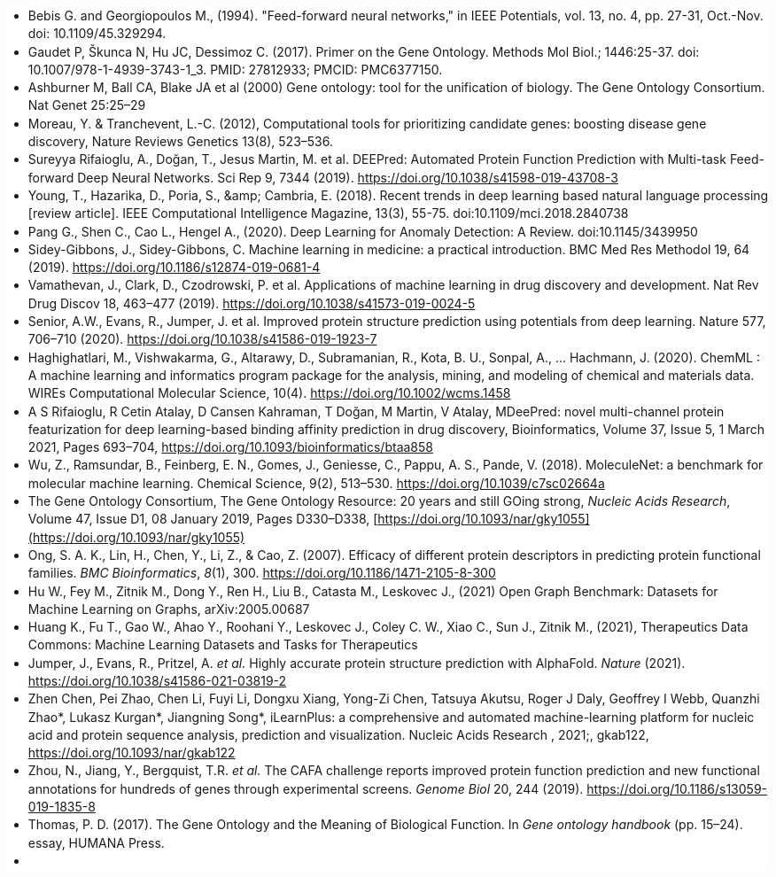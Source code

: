- Bebis G. and Georgiopoulos M., (1994). &quot;Feed-forward neural networks,&quot; in IEEE Potentials, vol. 13, no. 4, pp. 27-31, Oct.-Nov. doi: 10.1109/45.329294.
- Gaudet P, Škunca N, Hu JC, Dessimoz C. (2017). Primer on the Gene Ontology. Methods Mol Biol.; 1446:25-37. doi: 10.1007/978-1-4939-3743-1\_3. PMID: 27812933; PMCID: PMC6377150.
- Ashburner M, Ball CA, Blake JA et al (2000) Gene ontology: tool for the unification of biology.  The  Gene  Ontology  Consortium.  Nat  Genet 25:25–29
- Moreau, Y. &amp; Tranchevent, L.-C. (2012), Computational tools for prioritizing candidate genes: boosting disease gene discovery, Nature Reviews Genetics 13(8), 523–536.
- Sureyya Rifaioglu, A., Doğan, T., Jesus Martin, M. et al. DEEPred: Automated Protein Function Prediction with Multi-task Feed-forward Deep Neural Networks. Sci Rep 9, 7344 (2019). https://doi.org/10.1038/s41598-019-43708-3
- Young, T., Hazarika, D., Poria, S., &amp;amp; Cambria, E. (2018). Recent trends in deep learning based natural language processing [review article]. IEEE Computational Intelligence Magazine, 13(3), 55-75. doi:10.1109/mci.2018.2840738
- Pang G., Shen C., Cao L., Hengel A., (2020). Deep Learning for Anomaly Detection: A Review. doi:10.1145/3439950
- Sidey-Gibbons, J., Sidey-Gibbons, C. Machine learning in medicine: a practical introduction. BMC Med Res Methodol 19, 64 (2019). https://doi.org/10.1186/s12874-019-0681-4
- Vamathevan, J., Clark, D., Czodrowski, P. et al. Applications of machine learning in drug discovery and development. Nat Rev Drug Discov 18, 463–477 (2019). https://doi.org/10.1038/s41573-019-0024-5
- Senior, A.W., Evans, R., Jumper, J. et al. Improved protein structure prediction using potentials from deep learning. Nature 577, 706–710 (2020). https://doi.org/10.1038/s41586-019-1923-7
- Haghighatlari, M., Vishwakarma, G., Altarawy, D., Subramanian, R., Kota, B. U., Sonpal, A., … Hachmann, J. (2020). ChemML            : A machine learning and informatics program package for the analysis, mining, and modeling of chemical and materials data. WIREs Computational Molecular Science, 10(4). https://doi.org/10.1002/wcms.1458
- A S Rifaioglu, R Cetin Atalay, D Cansen Kahraman, T Doğan, M Martin, V Atalay, MDeePred: novel multi-channel protein featurization for deep learning-based binding affinity prediction in drug discovery, Bioinformatics, Volume 37, Issue 5, 1 March 2021, Pages 693–704, https://doi.org/10.1093/bioinformatics/btaa858
- Wu, Z., Ramsundar, B., Feinberg, E. N., Gomes, J., Geniesse, C., Pappu, A. S., Pande, V. (2018). MoleculeNet: a benchmark for molecular machine learning. Chemical Science, 9(2), 513–530. https://doi.org/10.1039/c7sc02664a
- The Gene Ontology Consortium, The Gene Ontology Resource: 20 years and still GOing strong, _Nucleic Acids Research_, Volume 47, Issue D1, 08 January 2019, Pages D330–D338, [https://doi.org/10.1093/nar/gky1055](https://doi.org/10.1093/nar/gky1055)
- Ong, S. A. K., Lin, H., Chen, Y., Li, Z., &amp; Cao, Z. (2007). Efficacy of different protein descriptors in predicting protein functional families. _BMC Bioinformatics_, _8_(1), 300. https://doi.org/10.1186/1471-2105-8-300
- Hu W., Fey M., Zitnik M., Dong Y., Ren H., Liu B., Catasta M., Leskovec J., (2021) Open Graph Benchmark: Datasets for Machine Learning on Graphs, arXiv:2005.00687
- Huang K., Fu T., Gao W., Ahao Y., Roohani Y., Leskovec J., Coley C. W., Xiao C., Sun J., Zitnik M., (2021), Therapeutics Data Commons: Machine Learning Datasets and Tasks for Therapeutics
- Jumper, J., Evans, R., Pritzel, A. _et al._ Highly accurate protein structure prediction with AlphaFold. _Nature_ (2021). https://doi.org/10.1038/s41586-021-03819-2
- Zhen Chen, Pei Zhao, Chen Li, Fuyi Li, Dongxu Xiang, Yong-Zi Chen, Tatsuya Akutsu, Roger J Daly, Geoffrey I Webb, Quanzhi Zhao\*, Lukasz Kurgan\*, Jiangning Song\*, iLearnPlus: a comprehensive and automated machine-learning platform for nucleic acid and protein sequence analysis, prediction and visualization. Nucleic Acids Research , 2021;, gkab122, https://doi.org/10.1093/nar/gkab122
- Zhou, N., Jiang, Y., Bergquist, T.R. _et al._ The CAFA challenge reports improved protein function prediction and new functional annotations for hundreds of genes through experimental screens. _Genome Biol_ 20, 244 (2019). https://doi.org/10.1186/s13059-019-1835-8
- Thomas, P. D. (2017). The Gene Ontology and the Meaning of Biological Function. In _Gene ontology handbook_ (pp. 15–24). essay, HUMANA Press.
-
